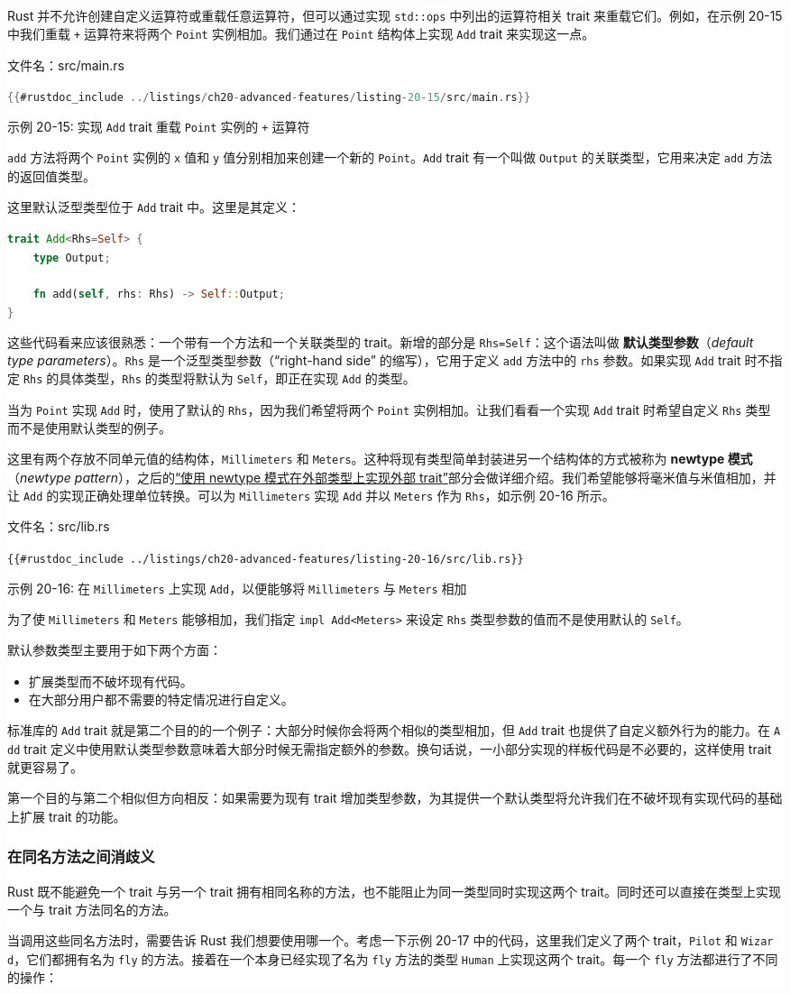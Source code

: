 Rust 并不允许创建自定义运算符或重载任意运算符，但可以通过实现 `std::ops` 中列出的运算符相关 trait 来重载它们。例如，在示例 20-15 中我们重载 `+` 运算符来将两个 `Point` 实例相加。我们通过在 `Point` 结构体上实现 `Add` trait 来实现这一点。

<span class="filename">文件名：src/main.rs</span>

```rust
{{#rustdoc_include ../listings/ch20-advanced-features/listing-20-15/src/main.rs}}
```

<span class="caption">示例 20-15: 实现 `Add` trait 重载 `Point` 实例的 `+` 运算符</span>

`add` 方法将两个 `Point` 实例的 `x` 值和 `y` 值分别相加来创建一个新的 `Point`。`Add` trait 有一个叫做 `Output` 的关联类型，它用来决定 `add` 方法的返回值类型。

这里默认泛型类型位于 `Add` trait 中。这里是其定义：

```rust
trait Add<Rhs=Self> {
    type Output;

    fn add(self, rhs: Rhs) -> Self::Output;
}
```

这些代码看来应该很熟悉：一个带有一个方法和一个关联类型的 trait。新增的部分是 `Rhs=Self`：这个语法叫做 **默认类型参数**（*default type parameters*）。`Rhs` 是一个泛型类型参数（“right-hand side” 的缩写），它用于定义 `add` 方法中的 `rhs` 参数。如果实现 `Add` trait 时不指定 `Rhs` 的具体类型，`Rhs` 的类型将默认为 `Self`，即正在实现 `Add` 的类型。

当为 `Point` 实现 `Add` 时，使用了默认的 `Rhs`，因为我们希望将两个 `Point` 实例相加。让我们看看一个实现 `Add` trait 时希望自定义 `Rhs` 类型而不是使用默认类型的例子。

这里有两个存放不同单元值的结构体，`Millimeters` 和 `Meters`。这种将现有类型简单封装进另一个结构体的方式被称为 **newtype 模式**（*newtype pattern*），之后的[“使用 newtype 模式在外部类型上实现外部 trait”][newtype]部分会做详细介绍。我们希望能够将毫米值与米值相加，并让 `Add` 的实现正确处理单位转换。可以为 `Millimeters` 实现 `Add` 并以 `Meters` 作为 `Rhs`，如示例 20-16 所示。

<span class="filename">文件名：src/lib.rs</span>

```rust,noplayground
{{#rustdoc_include ../listings/ch20-advanced-features/listing-20-16/src/lib.rs}}
```

<span class="caption">示例 20-16: 在 `Millimeters` 上实现 `Add`，以便能够将 `Millimeters` 与 `Meters` 相加</span>

为了使 `Millimeters` 和 `Meters` 能够相加，我们指定 `impl Add<Meters>` 来设定 `Rhs` 类型参数的值而不是使用默认的 `Self`。

默认参数类型主要用于如下两个方面：

* 扩展类型而不破坏现有代码。
* 在大部分用户都不需要的特定情况进行自定义。

标准库的 `Add` trait 就是第二个目的的一个例子：大部分时候你会将两个相似的类型相加，但 `Add` trait 也提供了自定义额外行为的能力。在 `Add` trait 定义中使用默认类型参数意味着大部分时候无需指定额外的参数。换句话说，一小部分实现的样板代码是不必要的，这样使用 trait 就更容易了。

第一个目的与第二个相似但方向相反：如果需要为现有 trait 增加类型参数，为其提供一个默认类型将允许我们在不破坏现有实现代码的基础上扩展 trait 的功能。

### 在同名方法之间消歧义

Rust 既不能避免一个 trait 与另一个 trait 拥有相同名称的方法，也不能阻止为同一类型同时实现这两个 trait。同时还可以直接在类型上实现一个与 trait 方法同名的方法。

当调用这些同名方法时，需要告诉 Rust 我们想要使用哪一个。考虑一下示例 20-17 中的代码，这里我们定义了两个 trait，`Pilot` 和 `Wizard`，它们都拥有名为 `fly` 的方法。接着在一个本身已经实现了名为 `fly` 方法的类型 `Human` 上实现这两个 trait。每一个 `fly` 方法都进行了不同的操作：


[newtype]: ch20-02-advanced-traits.html#使用-newtype-模式在外部类型上实现外部-trait
[implementing-a-trait-on-a-type]: ch10-02-traits.html#为类型实现-trait
[traits-defining-shared-behavior]: ch10-02-traits.html#trait定义共同行为
[smart-pointer-deref]: ch15-02-deref.html#使用-deref-trait-将智能指针当作常规引用处理
[tuple-structs]: ch05-01-defining-structs.html#使用没有命名字段的元组结构体来创建不同的类型